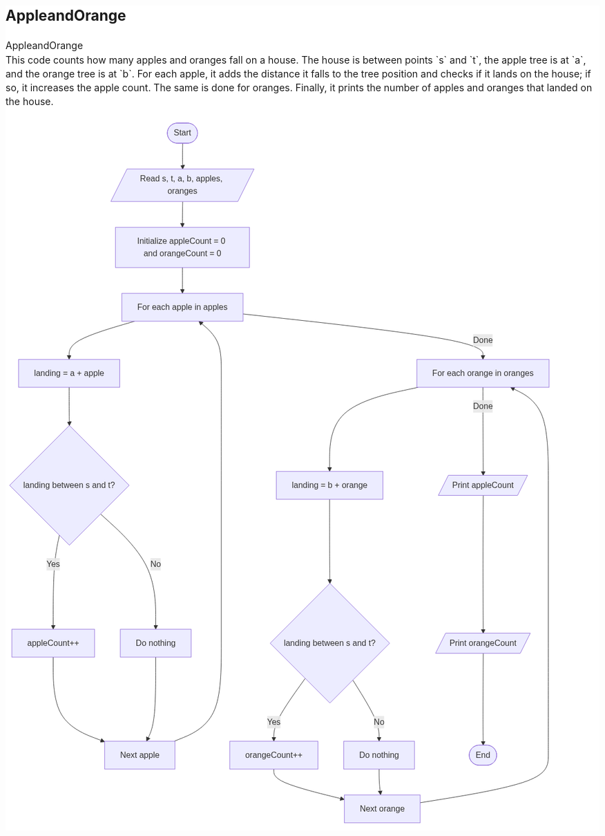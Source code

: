 ## AppleandOrange
  <summary>AppleandOrange</summary>
This code counts how many apples and oranges fall on a house. The house is between points `s` and `t`, the apple tree is at `a`, and the orange tree is at `b`. For each apple, it adds the distance it falls to the tree position and checks if it lands on the house; if so, it increases the apple count. The same is done for oranges. Finally, it prints the number of apples and oranges that landed on the house.

![Flowchart](images/AppleandOrange.png)
